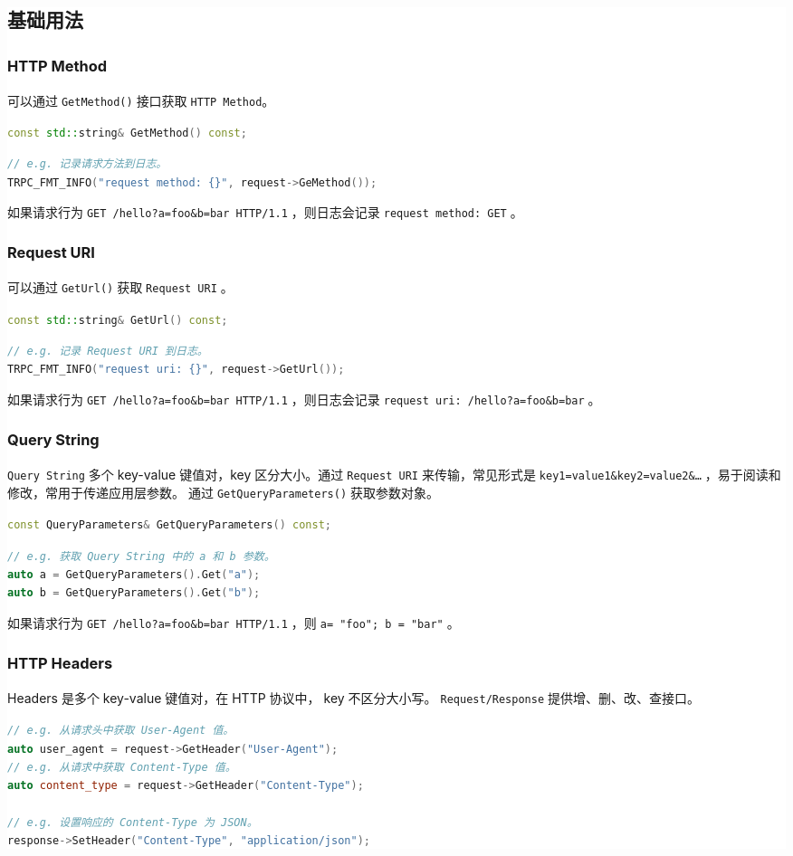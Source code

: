 ## 基础用法

### HTTP Method

可以通过 `GetMethod()` 接口获取 `HTTP Method`。

```cpp
const std::string& GetMethod() const;
```

```cpp
// e.g. 记录请求方法到日志。
TRPC_FMT_INFO("request method: {}", request->GeMethod());
```

如果请求行为 `GET /hello?a=foo&b=bar HTTP/1.1` ，则日志会记录 `request method: GET` 。

### Request URI

可以通过 `GetUrl()` 获取 `Request URI` 。

```cpp
const std::string& GetUrl() const;
```

```cpp
// e.g. 记录 Request URI 到日志。
TRPC_FMT_INFO("request uri: {}", request->GetUrl());
```

如果请求行为 `GET /hello?a=foo&b=bar HTTP/1.1` ，则日志会记录 `request uri: /hello?a=foo&b=bar` 。

### Query String

`Query String` 多个 key-value 键值对，key 区分大小。通过 `Request URI` 来传输，常见形式是 `key1=value1&key2=value2&…`
，易于阅读和修改，常用于传递应用层参数。
通过 `GetQueryParameters()` 获取参数对象。

```cpp
const QueryParameters& GetQueryParameters() const;
```

```cpp
// e.g. 获取 Query String 中的 a 和 b 参数。
auto a = GetQueryParameters().Get("a");
auto b = GetQueryParameters().Get("b");
```

如果请求行为 `GET /hello?a=foo&b=bar HTTP/1.1` ，则 `a= "foo"; b = "bar"` 。

### HTTP Headers

Headers 是多个 key-value 键值对，在 HTTP 协议中， key 不区分大小写。
`Request/Response` 提供增、删、改、查接口。

```cpp
// e.g. 从请求头中获取 User-Agent 值。
auto user_agent = request->GetHeader("User-Agent");
// e.g. 从请求中获取 Content-Type 值。
auto content_type = request->GetHeader("Content-Type");

// e.g. 设置响应的 Content-Type 为 JSON。
response->SetHeader("Content-Type", "application/json");
```
